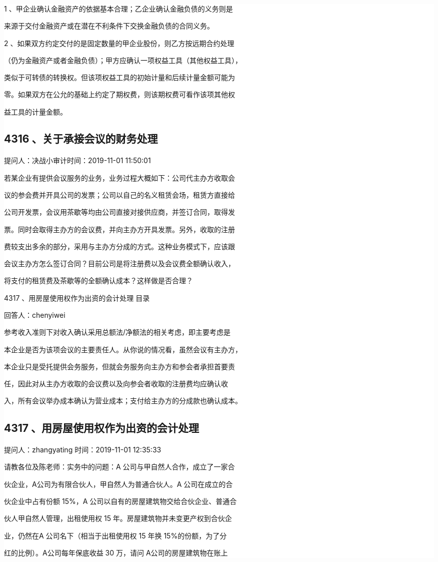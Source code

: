 1 、甲企业确认金融资产的依据基本合理；乙企业确认金融负债的义务则是

来源于交付金融资产或在潜在不利条件下交换金融负债的合同义务。

2 、如果双方约定交付的是固定数量的甲企业股份，则乙方按远期合约处理

（仍为金融资产或者金融负债）；甲方应确认一项权益工具（其他权益工具），

类似于可转债的转换权。但该项权益工具的初始计量和后续计量金额可能为

零。如果双方在公允的基础上约定了期权费，则该期权费可看作该项其他权

益工具的计量金额。

## 4316 、关于承接会议的财务处理

提问人：决战小审计时间：2019-11-01 11:50:01

若某企业有提供会议服务的业务，业务过程大概如下：公司代主办方收取会

议的参会费并开具公司的发票；公司以自己的名义租赁会场，租赁方直接给

公司开发票，会议用茶歇等均由公司直接对接供应商，并签订合同，取得发

票。同时会取得主办方的会议费，并向主办方开具发票。另外，收取的注册

费较支出多余的部分，采用与主办方分成的方式。这种业务模式下，应该跟

会议主办方怎么签订合同？目前公司是将注册费以及会议费全额确认收入，

将支付的租赁费及茶歇等的全额确认成本？这样做是否合理？


4317 、用房屋使用权作为出资的会计处理 目录


回答人：chenyiwei

参考收入准则下对收入确认采用总额法/净额法的相关考虑，即主要考虑是

本企业是否为该项会议的主要责任人。从你说的情况看，虽然会议有主办方，

本企业只是受托提供会务服务，但就会务服务向主办方和参会者承担首要责

任，因此对从主办方收取的会议费以及向参会者收取的注册费均应确认收

入，所有会议举办成本确认为营业成本；支付给主办方的分成款也确认成本。

## 4317 、用房屋使用权作为出资的会计处理


提问人：zhangyating 时间：2019-11-01 12:35:33

请教各位及陈老师：实务中的问题：A 公司与甲自然人合作，成立了一家合

伙企业，A公司为有限合伙人，甲自然人为普通合伙人。A 公司在成立的合

伙企业中占有份额 15%，A 公司以自有的房屋建筑物交给合伙企业、普通合

伙人甲自然人管理，出租使用权 15 年。房屋建筑物并未变更产权到合伙企

业，仍然在A 公司名下（相当于出租使用权 15 年换 15%的份额，为了分

红的比例）。A公司每年保底收益 30 万，请问 A公司的房屋建筑物在账上
